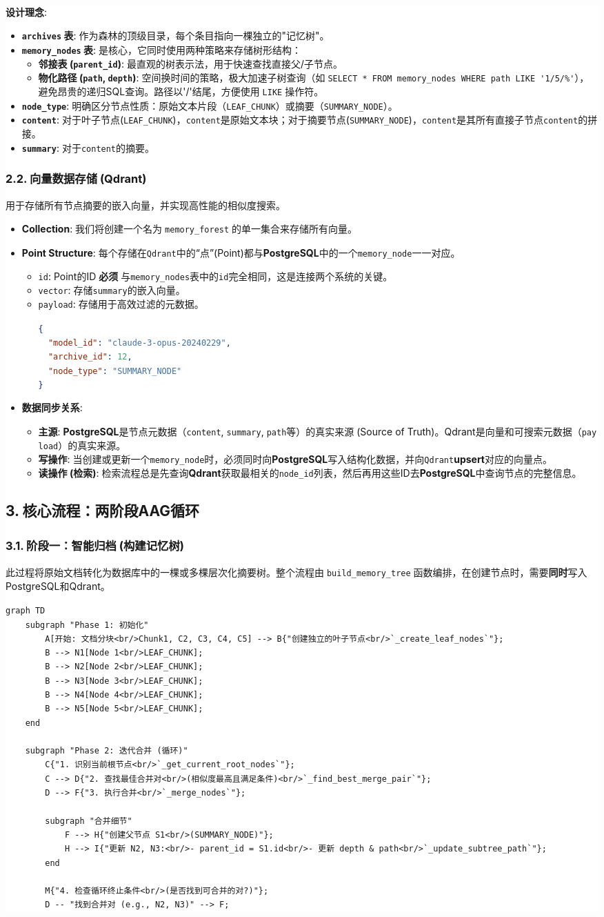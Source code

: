   **设计理念**:

  -   **`archives` 表**: 作为森林的顶级目录，每个条目指向一棵独立的"记忆树"。
  -   **`memory_nodes` 表**: 是核心，它同时使用两种策略来存储树形结构：
      -   **邻接表 (`parent_id`)**: 最直观的树表示法，用于快速查找直接父/子节点。
      -   **物化路径 (`path`, `depth`)**: 空间换时间的策略，极大加速子树查询（如 `SELECT * FROM memory_nodes WHERE path LIKE '1/5/%'`），避免昂贵的递归SQL查询。路径以'/'结尾，方便使用 `LIKE` 操作符。
  -   **`node_type`**: 明确区分节点性质：原始文本片段（`LEAF_CHUNK`）或摘要（`SUMMARY_NODE`）。
  -   **`content`**: 对于叶子节点(`LEAF_CHUNK`)，`content`是原始文本块；对于摘要节点(`SUMMARY_NODE`)，`content`是其所有直接子节点`content`的拼接。
  -   **`summary`**: 对于`content`的摘要。

  ### 2.2. 向量数据存储 (Qdrant)

  用于存储所有节点摘要的嵌入向量，并实现高性能的相似度搜索。

  -   **Collection**: 我们将创建一个名为 `memory_forest` 的单一集合来存储所有向量。
  -   **Point Structure**: 每个存储在`Qdrant`中的“点”(Point)都与**PostgreSQL**中的一个`memory_node`一一对应。
      
      -   `id`: Point的ID **必须** 与`memory_nodes`表中的`id`完全相同，这是连接两个系统的关键。
      -   `vector`: 存储`summary`的嵌入向量。
      -   `payload`: 存储用于高效过滤的元数据。
          ```json
          {
            "model_id": "claude-3-opus-20240229",
            "archive_id": 12,
            "node_type": "SUMMARY_NODE"
          }
          ```
  -   **数据同步关系**:
      -   **主源**: **PostgreSQL**是节点元数据（`content`, `summary`, `path`等）的真实来源 (Source of Truth)。Qdrant是向量和可搜索元数据（`payload`）的真实来源。
      -   **写操作**: 当创建或更新一个`memory_node`时，必须同时向**PostgreSQL**写入结构化数据，并向`Qdrant`**upsert**对应的向量点。
      -   **读操作 (检索)**: 检索流程总是先查询**Qdrant**获取最相关的`node_id`列表，然后再用这些ID去**PostgreSQL**中查询节点的完整信息。
  
  ## 3. 核心流程：两阶段AAG循环
  
  ### 3.1. 阶段一：智能归档 (构建记忆树)
  
  此过程将原始文档转化为数据库中的一棵或多棵层次化摘要树。整个流程由 `build_memory_tree` 函数编排，在创建节点时，需要**同时**写入PostgreSQL和Qdrant。
  
  ```mermaid
  graph TD
      subgraph "Phase 1: 初始化"
          A[开始: 文档分块<br/>Chunk1, C2, C3, C4, C5] --> B{"创建独立的叶子节点<br/>`_create_leaf_nodes`"};
          B --> N1[Node 1<br/>LEAF_CHUNK];
          B --> N2[Node 2<br/>LEAF_CHUNK];
          B --> N3[Node 3<br/>LEAF_CHUNK];
          B --> N4[Node 4<br/>LEAF_CHUNK];
          B --> N5[Node 5<br/>LEAF_CHUNK];
      end
  
      subgraph "Phase 2: 迭代合并 (循环)"
          C{"1. 识别当前根节点<br/>`_get_current_root_nodes`"};
          C --> D{"2. 查找最佳合并对<br/>(相似度最高且满足条件)<br/>`_find_best_merge_pair`"};
          D --> F{"3. 执行合并<br/>`_merge_nodes`"};
          
          subgraph "合并细节"
              F --> H{"创建父节点 S1<br/>(SUMMARY_NODE)"};
              H --> I{"更新 N2, N3:<br/>- parent_id = S1.id<br/>- 更新 depth & path<br/>`_update_subtree_path`"};
          end
          
          M{"4. 检查循环终止条件<br/>(是否找到可合并的对?)"};
          D -- "找到合并对 (e.g., N2, N3)" --> F;
  ```